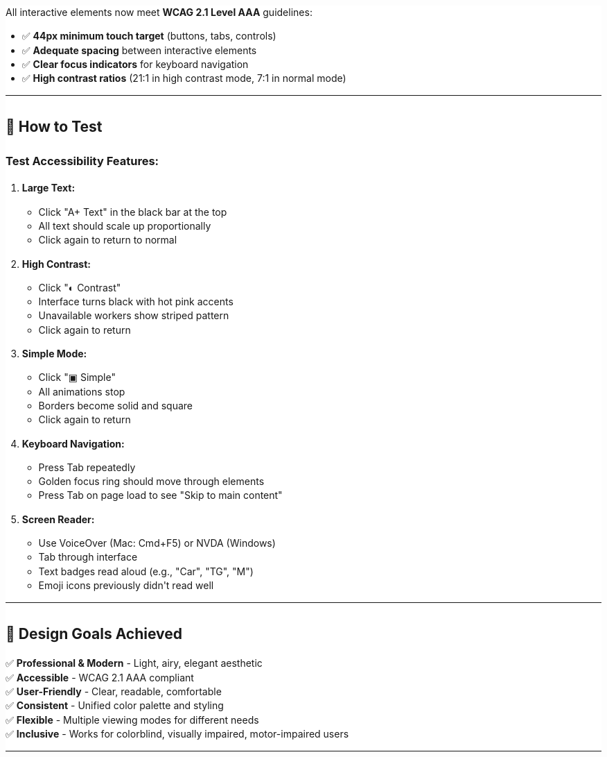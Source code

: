 All interactive elements now meet **WCAG 2.1 Level AAA** guidelines:
- ✅ **44px minimum touch target** (buttons, tabs, controls)
- ✅ **Adequate spacing** between interactive elements
- ✅ **Clear focus indicators** for keyboard navigation
- ✅ **High contrast ratios** (21:1 in high contrast mode, 7:1 in normal mode)

---

## 🧪 How to Test

### Test Accessibility Features:

1. **Large Text:**
   - Click "A+ Text" in the black bar at the top
   - All text should scale up proportionally
   - Click again to return to normal

2. **High Contrast:**
   - Click "◐ Contrast" 
   - Interface turns black with hot pink accents
   - Unavailable workers show striped pattern
   - Click again to return

3. **Simple Mode:**
   - Click "▣ Simple"
   - All animations stop
   - Borders become solid and square
   - Click again to return

4. **Keyboard Navigation:**
   - Press Tab repeatedly
   - Golden focus ring should move through elements
   - Press Tab on page load to see "Skip to main content"

5. **Screen Reader:**
   - Use VoiceOver (Mac: Cmd+F5) or NVDA (Windows)
   - Tab through interface
   - Text badges read aloud (e.g., "Car", "TG", "M")
   - Emoji icons previously didn't read well

---

## 🎯 Design Goals Achieved

✅ **Professional & Modern** - Light, airy, elegant aesthetic  
✅ **Accessible** - WCAG 2.1 AAA compliant  
✅ **User-Friendly** - Clear, readable, comfortable  
✅ **Consistent** - Unified color palette and styling  
✅ **Flexible** - Multiple viewing modes for different needs  
✅ **Inclusive** - Works for colorblind, visually impaired, motor-impaired users  

---
